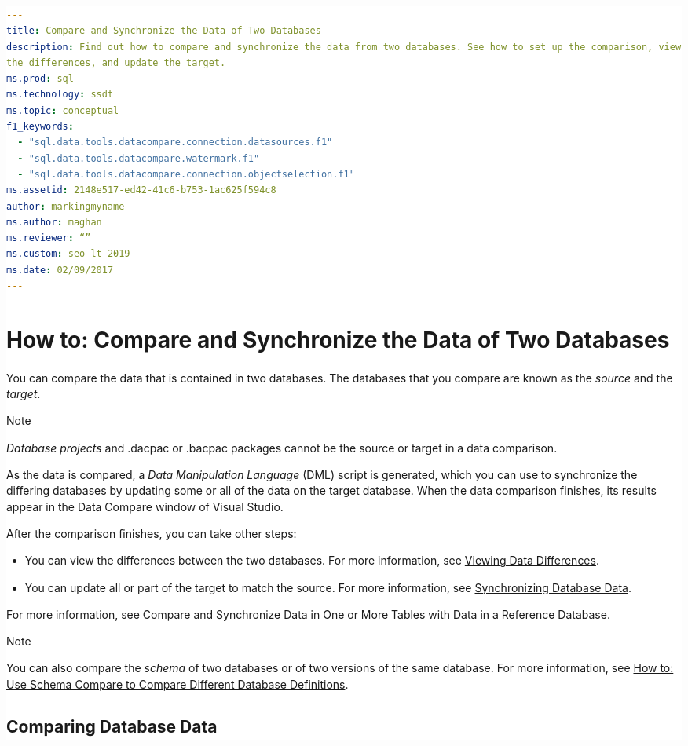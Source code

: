 ```yaml
---
title: Compare and Synchronize the Data of Two Databases
description: Find out how to compare and synchronize the data from two databases. See how to set up the comparison, view the differences, and update the target.
ms.prod: sql
ms.technology: ssdt
ms.topic: conceptual
f1_keywords: 
  - "sql.data.tools.datacompare.connection.datasources.f1"
  - "sql.data.tools.datacompare.watermark.f1"
  - "sql.data.tools.datacompare.connection.objectselection.f1"
ms.assetid: 2148e517-ed42-41c6-b753-1ac625f594c8
author: markingmyname
ms.author: maghan
ms.reviewer: “”
ms.custom: seo-lt-2019
ms.date: 02/09/2017
---
```


# How to: Compare and Synchronize the Data of Two Databases

You can compare the data that is contained in two databases. The databases that you compare are known as the *source* and the *target*.  
  
> [!NOTE]  
> *Database projects* and .dacpac or .bacpac packages cannot be the source or target in a data comparison.  
  
As the data is compared, a *Data Manipulation Language* (DML) script is generated, which you can use to synchronize the differing databases by updating some or all of the data on the target database. When the data comparison finishes, its results appear in the Data Compare window of Visual Studio.  
  
After the comparison finishes, you can take other steps:  
  
-   You can view the differences between the two databases. For more information, see [Viewing Data Differences](#ViewDifferences).  
  
-   You can update all or part of the target to match the source. For more information, see [Synchronizing Database Data](#Synchronize).  
  
For more information, see [Compare and Synchronize Data in One or More Tables with Data in a Reference Database](../ssdt/compare-and-synchronize-data-in-tables-with-data-in-reference-database.md).  
  
> [!NOTE]  
> You can also compare the *schema* of two databases or of two versions of the same database. For more information, see [How to: Use Schema Compare to Compare Different Database Definitions](../ssdt/how-to-use-schema-compare-to-compare-different-database-definitions.md).  
  
## <a name="CompareDatabaseData"></a>Comparing Database Data  
  